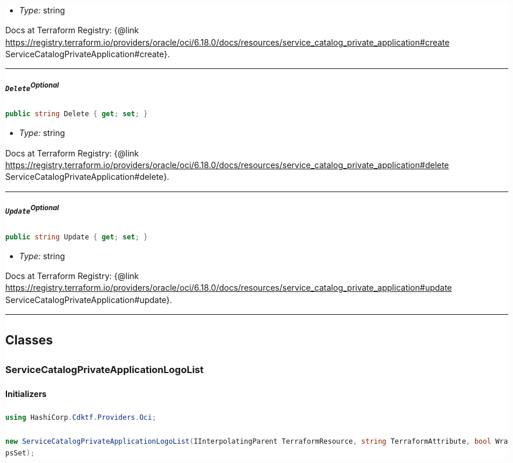 - *Type:* string

Docs at Terraform Registry: {@link https://registry.terraform.io/providers/oracle/oci/6.18.0/docs/resources/service_catalog_private_application#create ServiceCatalogPrivateApplication#create}.

---

##### `Delete`<sup>Optional</sup> <a name="Delete" id="rhizo-co-terraform-provider-oci.serviceCatalogPrivateApplication.ServiceCatalogPrivateApplicationTimeouts.property.delete"></a>

```csharp
public string Delete { get; set; }
```

- *Type:* string

Docs at Terraform Registry: {@link https://registry.terraform.io/providers/oracle/oci/6.18.0/docs/resources/service_catalog_private_application#delete ServiceCatalogPrivateApplication#delete}.

---

##### `Update`<sup>Optional</sup> <a name="Update" id="rhizo-co-terraform-provider-oci.serviceCatalogPrivateApplication.ServiceCatalogPrivateApplicationTimeouts.property.update"></a>

```csharp
public string Update { get; set; }
```

- *Type:* string

Docs at Terraform Registry: {@link https://registry.terraform.io/providers/oracle/oci/6.18.0/docs/resources/service_catalog_private_application#update ServiceCatalogPrivateApplication#update}.

---

## Classes <a name="Classes" id="Classes"></a>

### ServiceCatalogPrivateApplicationLogoList <a name="ServiceCatalogPrivateApplicationLogoList" id="rhizo-co-terraform-provider-oci.serviceCatalogPrivateApplication.ServiceCatalogPrivateApplicationLogoList"></a>

#### Initializers <a name="Initializers" id="rhizo-co-terraform-provider-oci.serviceCatalogPrivateApplication.ServiceCatalogPrivateApplicationLogoList.Initializer"></a>

```csharp
using HashiCorp.Cdktf.Providers.Oci;

new ServiceCatalogPrivateApplicationLogoList(IInterpolatingParent TerraformResource, string TerraformAttribute, bool WrapsSet);
```
